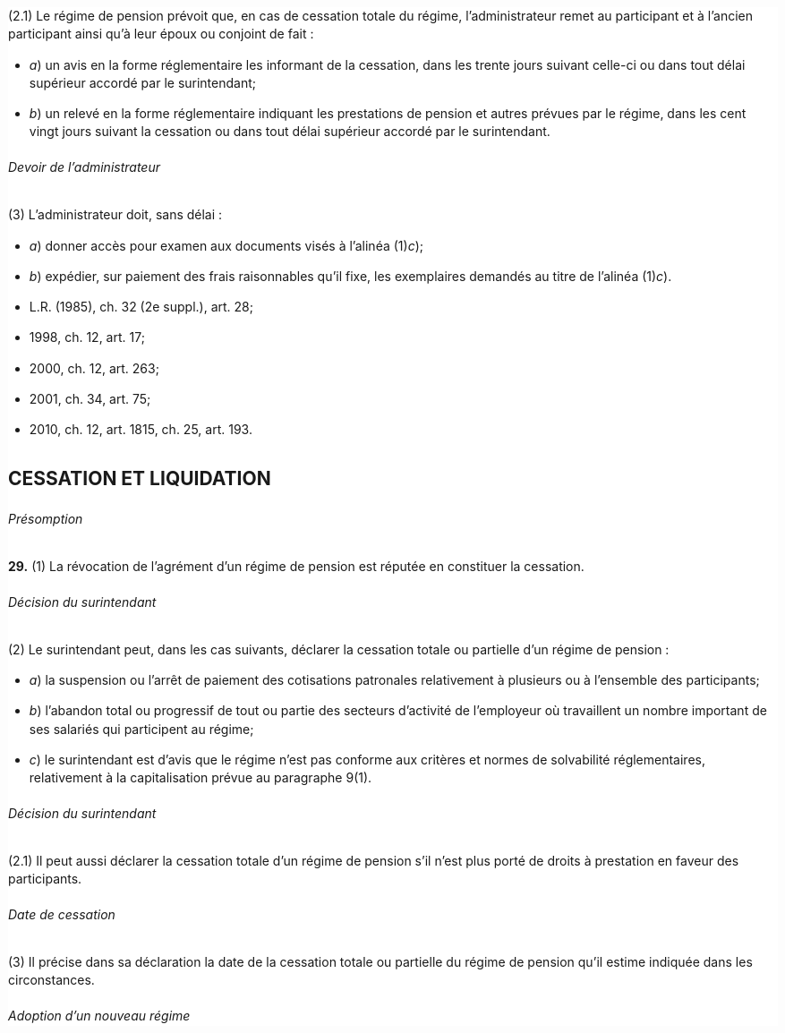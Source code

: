 (2.1) Le régime de pension prévoit que, en cas de cessation totale du régime, l’administrateur remet au participant et à l’ancien participant ainsi qu’à leur époux ou conjoint de fait :

  * _a_) un avis en la forme réglementaire les informant de la cessation, dans les trente jours suivant celle-ci ou dans tout délai supérieur accordé par le surintendant;

  * _b_) un relevé en la forme réglementaire indiquant les prestations de pension et autres prévues par le régime, dans les cent vingt jours suivant la cessation ou dans tout délai supérieur accordé par le surintendant.

###### Devoir de l’administrateur

(3) L’administrateur doit, sans délai :

  * _a_) donner accès pour examen aux documents visés à l’alinéa (1)_c_);

  * _b_) expédier, sur paiement des frais raisonnables qu’il fixe, les exemplaires demandés au titre de l’alinéa (1)_c_).

  * L.R. (1985), ch. 32 (2e suppl.), art. 28;
  * 1998, ch. 12, art. 17;
  * 2000, ch. 12, art. 263;
  * 2001, ch. 34, art. 75;
  * 2010, ch. 12, art. 1815, ch. 25, art. 193.

## CESSATION ET LIQUIDATION

###### Présomption

**29.** (1) La révocation de l’agrément d’un régime de pension est réputée en constituer la cessation.

###### Décision du surintendant

(2) Le surintendant peut, dans les cas suivants, déclarer la cessation totale ou partielle d’un régime de pension :

  * _a_) la suspension ou l’arrêt de paiement des cotisations patronales relativement à plusieurs ou à l’ensemble des participants;

  * _b_) l’abandon total ou progressif de tout ou partie des secteurs d’activité de l’employeur où travaillent un nombre important de ses salariés qui participent au régime;

  * _c_) le surintendant est d’avis que le régime n’est pas conforme aux critères et normes de solvabilité réglementaires, relativement à la capitalisation prévue au paragraphe 9(1).

###### Décision du surintendant

(2.1) Il peut aussi déclarer la cessation totale d’un régime de pension s’il n’est plus porté de droits à prestation en faveur des participants.

###### Date de cessation

(3) Il précise dans sa déclaration la date de la cessation totale ou partielle du régime de pension qu’il estime indiquée dans les circonstances.

###### Adoption d’un nouveau régime

